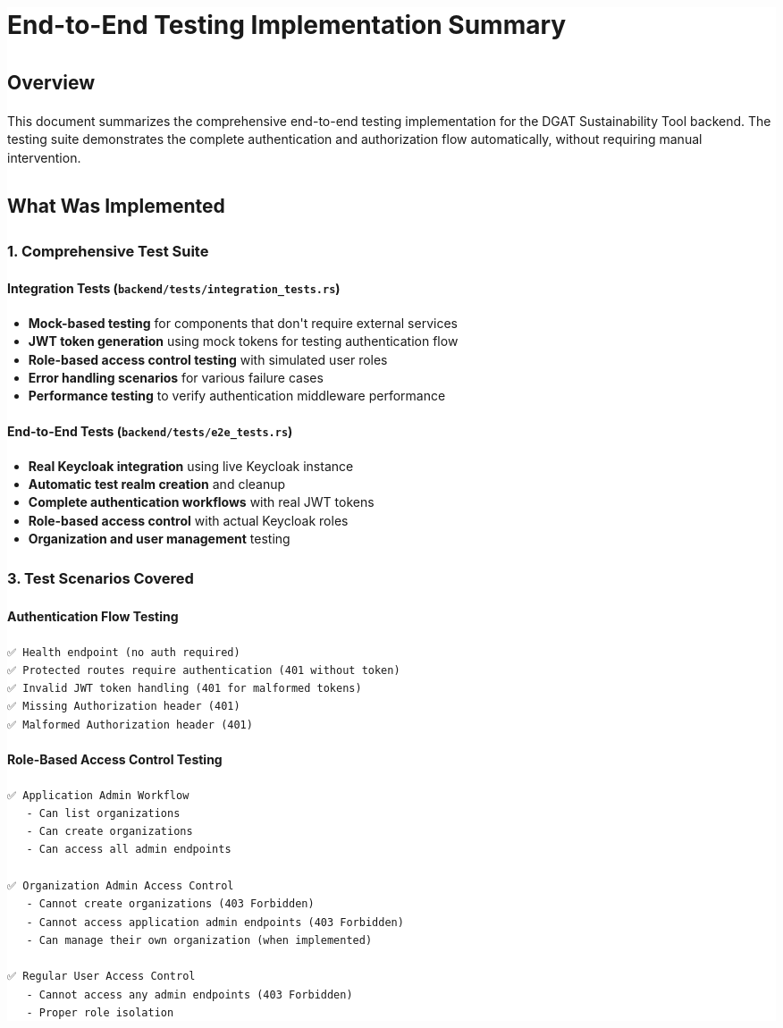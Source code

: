 # End-to-End Testing Implementation Summary

## Overview

This document summarizes the comprehensive end-to-end testing implementation for the DGAT Sustainability Tool backend. The testing suite demonstrates the complete authentication and authorization flow automatically, without requiring manual intervention.

## What Was Implemented

### 1. Comprehensive Test Suite

#### Integration Tests (`backend/tests/integration_tests.rs`)
- **Mock-based testing** for components that don't require external services
- **JWT token generation** using mock tokens for testing authentication flow
- **Role-based access control testing** with simulated user roles
- **Error handling scenarios** for various failure cases
- **Performance testing** to verify authentication middleware performance

#### End-to-End Tests (`backend/tests/e2e_tests.rs`)
- **Real Keycloak integration** using live Keycloak instance
- **Automatic test realm creation** and cleanup
- **Complete authentication workflows** with real JWT tokens
- **Role-based access control** with actual Keycloak roles
- **Organization and user management** testing

### 3. Test Scenarios Covered

#### Authentication Flow Testing
```
✅ Health endpoint (no auth required)
✅ Protected routes require authentication (401 without token)
✅ Invalid JWT token handling (401 for malformed tokens)
✅ Missing Authorization header (401)
✅ Malformed Authorization header (401)
```

#### Role-Based Access Control Testing
```
✅ Application Admin Workflow
   - Can list organizations
   - Can create organizations
   - Can access all admin endpoints

✅ Organization Admin Access Control
   - Cannot create organizations (403 Forbidden)
   - Cannot access application admin endpoints (403 Forbidden)
   - Can manage their own organization (when implemented)

✅ Regular User Access Control
   - Cannot access any admin endpoints (403 Forbidden)
   - Proper role isolation
```
